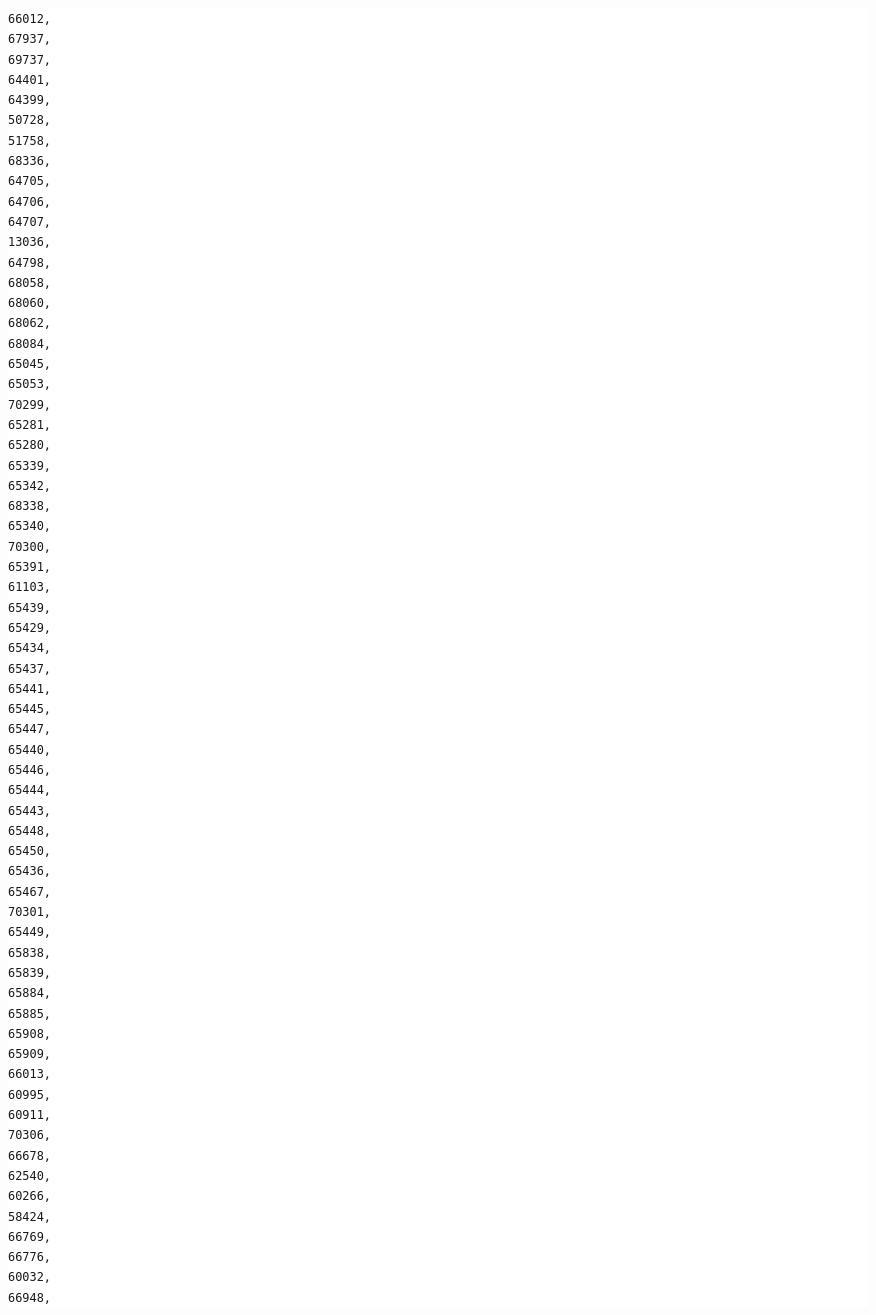     66012, 
    67937, 
    69737, 
    64401, 
    64399, 
    50728, 
    51758, 
    68336, 
    64705, 
    64706, 
    64707, 
    13036, 
    64798, 
    68058, 
    68060, 
    68062, 
    68084, 
    65045, 
    65053, 
    70299, 
    65281, 
    65280, 
    65339, 
    65342, 
    68338, 
    65340, 
    70300, 
    65391, 
    61103, 
    65439, 
    65429, 
    65434, 
    65437, 
    65441, 
    65445, 
    65447, 
    65440, 
    65446, 
    65444, 
    65443, 
    65448, 
    65450, 
    65436, 
    65467, 
    70301, 
    65449, 
    65838, 
    65839, 
    65884, 
    65885, 
    65908, 
    65909, 
    66013, 
    60995, 
    60911, 
    70306, 
    66678, 
    62540, 
    60266, 
    58424, 
    66769, 
    66776, 
    60032, 
    66948, 